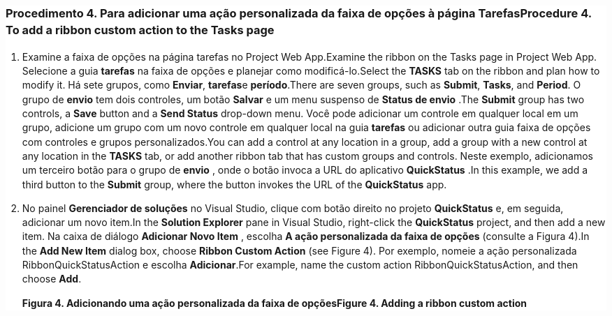 ### <a name="procedure-4-to-add-a-ribbon-custom-action-to-the-tasks-page"></a><span data-ttu-id="ca58f-p155">Procedimento 4. Para adicionar uma ação personalizada da faixa de opções à página Tarefas</span><span class="sxs-lookup"><span data-stu-id="ca58f-p155">Procedure 4. To add a ribbon custom action to the Tasks page</span></span>

1. <span data-ttu-id="ca58f-306">Examine a faixa de opções na página tarefas no Project Web App.</span><span class="sxs-lookup"><span data-stu-id="ca58f-306">Examine the ribbon on the Tasks page in Project Web App.</span></span> <span data-ttu-id="ca58f-307">Selecione a guia **tarefas** na faixa de opções e planejar como modificá-lo.</span><span class="sxs-lookup"><span data-stu-id="ca58f-307">Select the **TASKS** tab on the ribbon and plan how to modify it.</span></span> <span data-ttu-id="ca58f-308">Há sete grupos, como **Enviar**, **tarefas**e **período**.</span><span class="sxs-lookup"><span data-stu-id="ca58f-308">There are seven groups, such as **Submit**, **Tasks**, and **Period**.</span></span> <span data-ttu-id="ca58f-309">O grupo de **envio** tem dois controles, um botão **Salvar** e um menu suspenso de **Status de envio** .</span><span class="sxs-lookup"><span data-stu-id="ca58f-309">The **Submit** group has two controls, a **Save** button and a **Send Status** drop-down menu.</span></span> <span data-ttu-id="ca58f-310">Você pode adicionar um controle em qualquer local em um grupo, adicione um grupo com um novo controle em qualquer local na guia **tarefas** ou adicionar outra guia faixa de opções com controles e grupos personalizados.</span><span class="sxs-lookup"><span data-stu-id="ca58f-310">You can add a control at any location in a group, add a group with a new control at any location in the **TASKS** tab, or add another ribbon tab that has custom groups and controls.</span></span> <span data-ttu-id="ca58f-311">Neste exemplo, adicionamos um terceiro botão para o grupo de **envio** , onde o botão invoca a URL do aplicativo **QuickStatus** .</span><span class="sxs-lookup"><span data-stu-id="ca58f-311">In this example, we add a third button to the **Submit** group, where the button invokes the URL of the **QuickStatus** app.</span></span> 
    
2. <span data-ttu-id="ca58f-312">No painel **Gerenciador de soluções** no Visual Studio, clique com botão direito no projeto **QuickStatus** e, em seguida, adicionar um novo item.</span><span class="sxs-lookup"><span data-stu-id="ca58f-312">In the **Solution Explorer** pane in Visual Studio, right-click the **QuickStatus** project, and then add a new item.</span></span> <span data-ttu-id="ca58f-313">Na caixa de diálogo **Adicionar Novo Item** , escolha **A ação personalizada da faixa de opções** (consulte a Figura 4).</span><span class="sxs-lookup"><span data-stu-id="ca58f-313">In the **Add New Item** dialog box, choose **Ribbon Custom Action** (see Figure 4).</span></span> <span data-ttu-id="ca58f-314">Por exemplo, nomeie a ação personalizada RibbonQuickStatusAction e escolha **Adicionar**.</span><span class="sxs-lookup"><span data-stu-id="ca58f-314">For example, name the custom action RibbonQuickStatusAction, and then choose **Add**.</span></span>
    
   <span data-ttu-id="ca58f-315">**Figura 4. Adicionando uma ação personalizada da faixa de opções**</span><span class="sxs-lookup"><span data-stu-id="ca58f-315">**Figure 4. Adding a ribbon custom action**</span></span>
